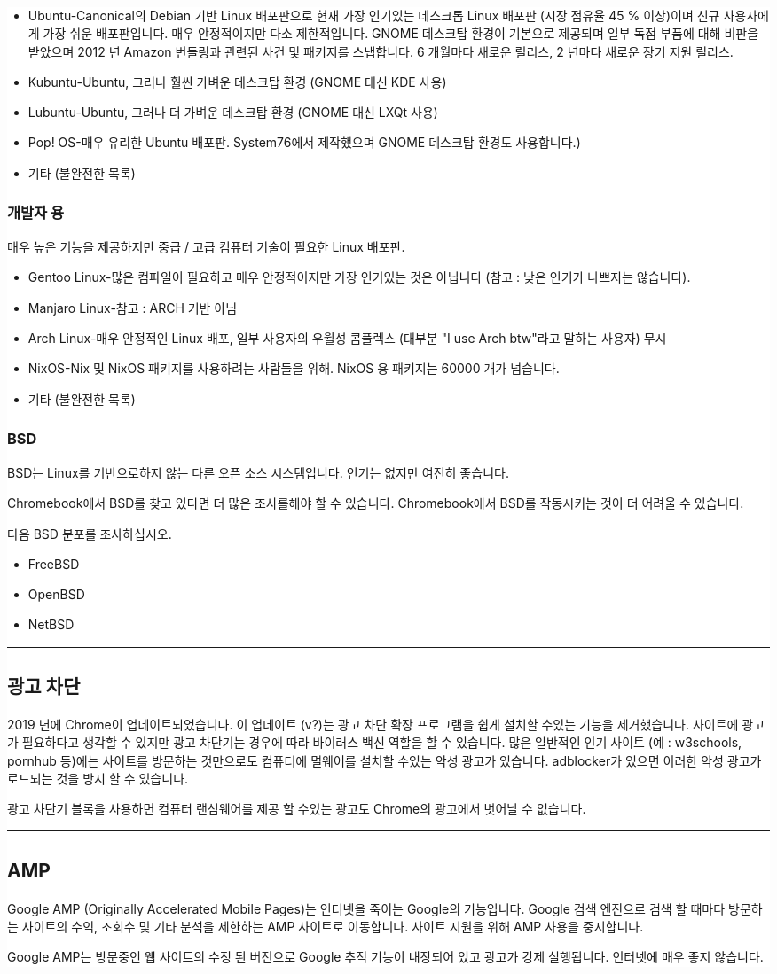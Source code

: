 * Ubuntu-Canonical의 Debian 기반 Linux 배포판으로 현재 가장 인기있는 데스크톱 Linux 배포판 (시장 점유율 45 % 이상)이며 신규 사용자에게 가장 쉬운 배포판입니다. 매우 안정적이지만 다소 제한적입니다. GNOME 데스크탑 환경이 기본으로 제공되며 일부 독점 부품에 대해 비판을 받았으며 2012 년 Amazon 번들링과 관련된 사건 및 패키지를 스냅합니다. 6 개월마다 새로운 릴리스, 2 년마다 새로운 장기 지원 릴리스.

* Kubuntu-Ubuntu, 그러나 훨씬 가벼운 데스크탑 환경 (GNOME 대신 KDE 사용)

* Lubuntu-Ubuntu, 그러나 더 가벼운 데스크탑 환경 (GNOME 대신 LXQt 사용)

* Pop! OS-매우 유리한 Ubuntu 배포판. System76에서 제작했으며 GNOME 데스크탑 환경도 사용합니다.)

* 기타 (불완전한 목록)

### 개발자 용

매우 높은 기능을 제공하지만 중급 / 고급 컴퓨터 기술이 필요한 Linux 배포판.

* Gentoo Linux-많은 컴파일이 필요하고 매우 안정적이지만 가장 인기있는 것은 아닙니다 (참고 : 낮은 인기가 나쁘지는 않습니다).

* Manjaro Linux-참고 : ARCH 기반 아님

* Arch Linux-매우 안정적인 Linux 배포, 일부 사용자의 우월성 콤플렉스 (대부분 "I use Arch btw"라고 말하는 사용자) 무시

* NixOS-Nix 및 NixOS 패키지를 사용하려는 사람들을 위해. NixOS 용 패키지는 60000 개가 넘습니다.

* 기타 (불완전한 목록)

### BSD

BSD는 Linux를 기반으로하지 않는 다른 오픈 소스 시스템입니다. 인기는 없지만 여전히 좋습니다.

Chromebook에서 BSD를 찾고 있다면 더 많은 조사를해야 할 수 있습니다. Chromebook에서 BSD를 작동시키는 것이 더 어려울 수 있습니다.

다음 BSD 분포를 조사하십시오.

* FreeBSD

* OpenBSD

* NetBSD

***

## 광고 차단

2019 년에 Chrome이 업데이트되었습니다. 이 업데이트 (v?)는 광고 차단 확장 프로그램을 쉽게 설치할 수있는 기능을 제거했습니다. 사이트에 광고가 필요하다고 생각할 수 있지만 광고 차단기는 경우에 따라 바이러스 백신 역할을 할 수 있습니다. 많은 일반적인 인기 사이트 (예 : w3schools, pornhub 등)에는 사이트를 방문하는 것만으로도 컴퓨터에 멀웨어를 설치할 수있는 악성 광고가 있습니다. adblocker가 있으면 이러한 악성 광고가로드되는 것을 방지 할 수 있습니다.

광고 차단기 블록을 사용하면 컴퓨터 랜섬웨어를 제공 할 수있는 광고도 Chrome의 광고에서 벗어날 수 없습니다.

***

## AMP

Google AMP (Originally Accelerated Mobile Pages)는 인터넷을 죽이는 Google의 기능입니다. Google 검색 엔진으로 검색 할 때마다 방문하는 사이트의 수익, 조회수 및 기타 분석을 제한하는 AMP 사이트로 이동합니다. 사이트 지원을 위해 AMP 사용을 중지합니다.

Google AMP는 방문중인 웹 사이트의 수정 된 버전으로 Google 추적 기능이 내장되어 있고 광고가 강제 실행됩니다. 인터넷에 매우 좋지 않습니다.
